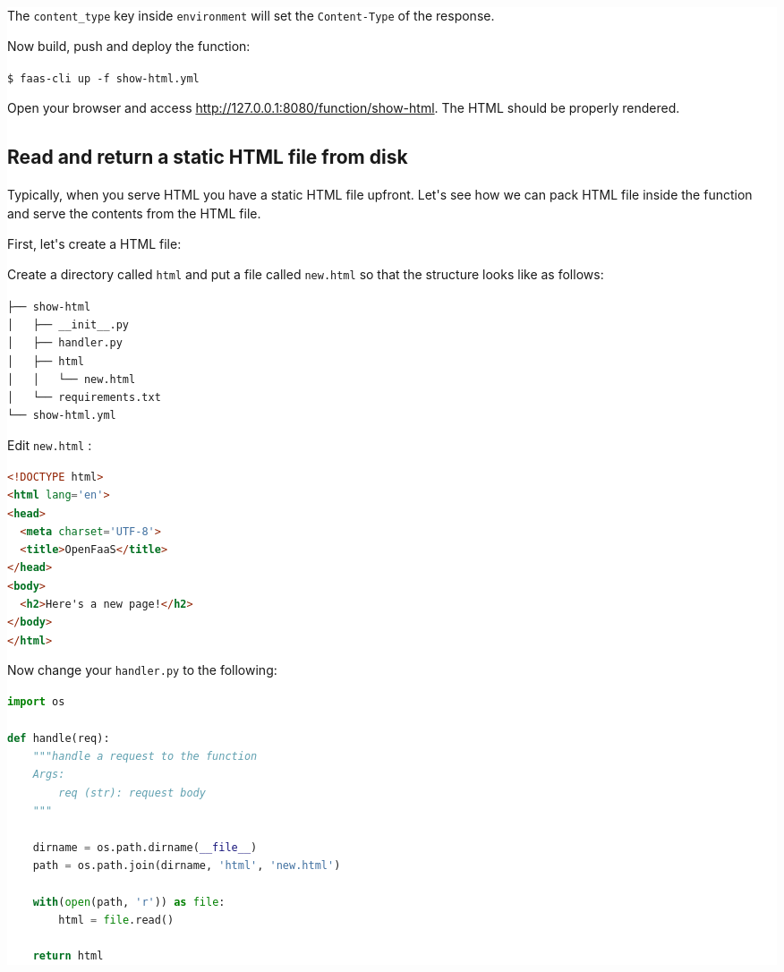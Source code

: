 The `content_type` key inside `environment` will set the `Content-Type` of the response.

Now build, push and deploy the function:

```
$ faas-cli up -f show-html.yml
```

Open your browser and access http://127.0.0.1:8080/function/show-html. The HTML should be properly rendered.

## Read and return a static HTML file from disk

Typically, when you serve HTML you have a static HTML file upfront. Let's see how we can pack HTML file inside the function and serve the contents from the HTML file.

First, let's create a HTML file:

Create a directory called `html` and put a file called `new.html` so that the structure looks like as follows:

```
├── show-html
│   ├── __init__.py
│   ├── handler.py
│   ├── html
│   │   └── new.html
│   └── requirements.txt
└── show-html.yml
```

Edit `new.html` :

```html
<!DOCTYPE html>
<html lang='en'>
<head>
  <meta charset='UTF-8'>
  <title>OpenFaaS</title>
</head>
<body>
  <h2>Here's a new page!</h2>
</body>
</html>
```

Now change your `handler.py` to the following:

```python
import os

def handle(req):
    """handle a request to the function
    Args:
        req (str): request body
    """

    dirname = os.path.dirname(__file__)
    path = os.path.join(dirname, 'html', 'new.html')

    with(open(path, 'r')) as file:
        html = file.read()

    return html

```
